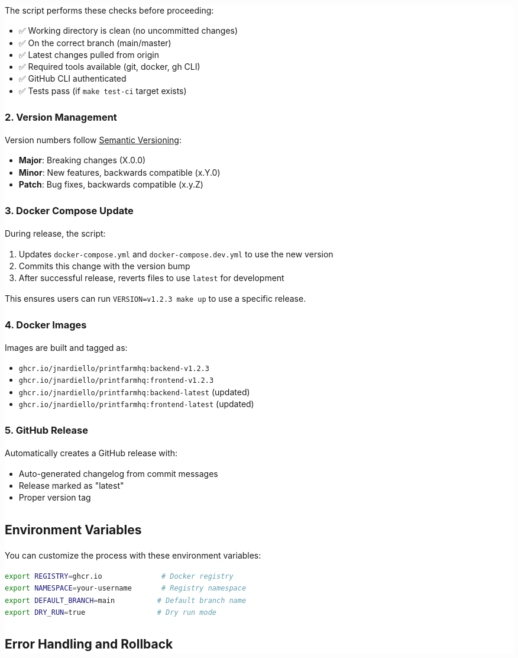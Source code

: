 The script performs these checks before proceeding:

- ✅ Working directory is clean (no uncommitted changes)
- ✅ On the correct branch (main/master)
- ✅ Latest changes pulled from origin
- ✅ Required tools available (git, docker, gh CLI)
- ✅ GitHub CLI authenticated
- ✅ Tests pass (if `make test-ci` target exists)

### 2. Version Management

Version numbers follow [Semantic Versioning](https://semver.org/):

- **Major**: Breaking changes (X.0.0)
- **Minor**: New features, backwards compatible (x.Y.0)
- **Patch**: Bug fixes, backwards compatible (x.y.Z)

### 3. Docker Compose Update

During release, the script:

1. Updates `docker-compose.yml` and `docker-compose.dev.yml` to use the new version
2. Commits this change with the version bump
3. After successful release, reverts files to use `latest` for development

This ensures users can run `VERSION=v1.2.3 make up` to use a specific release.

### 4. Docker Images

Images are built and tagged as:
- `ghcr.io/jnardiello/printfarmhq:backend-v1.2.3`
- `ghcr.io/jnardiello/printfarmhq:frontend-v1.2.3`
- `ghcr.io/jnardiello/printfarmhq:backend-latest` (updated)
- `ghcr.io/jnardiello/printfarmhq:frontend-latest` (updated)

### 5. GitHub Release

Automatically creates a GitHub release with:
- Auto-generated changelog from commit messages
- Release marked as "latest"
- Proper version tag

## Environment Variables

You can customize the process with these environment variables:

```bash
export REGISTRY=ghcr.io              # Docker registry
export NAMESPACE=your-username       # Registry namespace
export DEFAULT_BRANCH=main          # Default branch name
export DRY_RUN=true                 # Dry run mode
```

## Error Handling and Rollback

